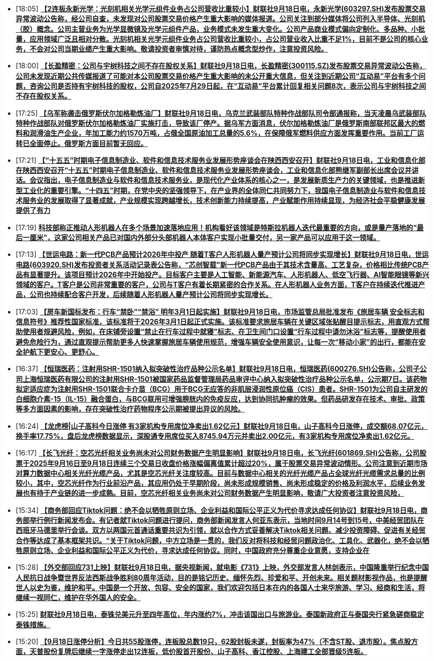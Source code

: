   - [18:05] **[【2连板永新光学：光刻机相关光学元组件业务占公司营收比重较小】财联社9月18日电，永新光学(603297.SH)发布股票交易异常波动公告称，经公司自查，未发现对公司股票交易价格产生重大影响的媒体报道。公司关注到部分媒体将公司列入半导体、光刻机（胶）概念。公司主营业务为光学显微镜及光学元组件产品，业务模式未发生重大变化。公司产品商业模式偏向定制化、多品种、小批量，应用领域广泛且相对分散。光刻机相关光学元组件业务占公司营收比重较小，占公司营业收入比重不足1%，目前不是公司的核心业务，不会对公司当期业绩产生重大影响。敬请投资者审慎对待，谨防热点概念型炒作，注意投资风险。](https://www.cls.cn/detail/2149225)**

  - [18:00] **[【长盈精密：公司与宇树科技之间不存在股权关系】财联社9月18日电，长盈精密(300115.SZ)发布股票交易异常波动公告称，公司未发现近期公共传媒报道了可能对本公司股票交易价格产生重大影响的未公开重大信息，但关注到近期公司“互动易”平台有多个问题，咨询公司是否持有宇树科技的股权，公司自2025年7月29日起，在“互动易”平台累计回复相关问题8次，表示公司与宇树科技之间不存在股权关系。](https://www.cls.cn/detail/2149216)**

  - [17:25] **[【乌军称袭击俄罗斯伏尔加格勒炼油厂】财联社9月18日电，乌克兰武装部队特种作战部队司令部通报称，当天凌晨乌武装部队特种作战部队对俄罗斯伏尔加格勒炼油厂实施打击，导致该厂停产。据乌军方面消息，伏尔加格勒炼油厂是俄罗斯南部联邦区最大的燃料和润滑油生产企业，年加工能力约1570万吨，占俄全国原油加工总量的5.6%，在保障俄军燃料供应方面发挥重要作用。当前工厂运转已全面停止。俄罗斯方面目前暂无回应。](https://www.cls.cn/detail/2149172)**

  - [17:21] **[【“十五五”时期电子信息制造业、软件和信息技术服务业发展形势座谈会在陕西西安召开】财联社9月18日电，工业和信息化部在陕西西安召开“十五五”时期电子信息制造业、软件和信息技术服务业发展形势座谈会，工业和信息化部熊继军副部长出席会议并讲话。会议指出，电子信息制造业与软件和信息技术服务业，是现代化产业体系的核心之一，是发展新质生产力的关键领域，也是推进新型工业化的重要引擎。“十四五”时期，在党中央的坚强领导下，在产业界的全体同仁共同努力下，我国电子信息制造业与软件和信息技术服务业的发展取得了显著成就，产业规模实现跨越增长，技术创新能力持续提高，产业赋能作用持续显现，为经济社会平稳健康发展提供了有力](https://www.cls.cn/detail/2149165)**

  - [17:19] **[科技部称正推动人形机器人在多个场景加速落地应用！机构看好该领域是特斯拉机器人迭代最重要的方向，或是量产落地的“最后一厘米”，这家公司相关产品已对国内外部分头部机器人本体客户实现小批量交付，另一家产品可以应用于这一领域。](https://www.cls.cn/detail/2149147)**

  - [17:13] **[【世运电路：新一代PCB产品预计2026年中投产 随着T客户人形机器人量产预计公司将同步实现增长】财联社9月18日电，世运电路(603920.SH)发布投资者关系活动记录表公告称，“芯创智载”新一代PCB产品由于其技术含量高、工艺复杂，价格相比传统PCB产品有显著提升。该项目预计2026年中开始投产。目标客户主要是人工智能、新能源汽车、人形机器人、低空飞行器、AI智能眼镜等新兴领域的客户。T客户是公司非常重要的客户，公司与T客户有着长期紧密的合作关系。在人形机器人业务方面，T客户在持续迭代推进产品，公司也持续配合客户开发，后续随着人形机器人量产预计公司将同步实现增长。](https://www.cls.cn/detail/2149151)**

  - [17:03] **[【房车新国标发布：行车“禁卧”“禁浴” 明年3月1日起实施】财联社9月18日电，市场监管总局批准发布《旅居车辆 安全标志和信息符号》推荐性国家标准，该标准将于2026年3月1日起正式实施。该标准要求旅居车辆在关键区域张贴醒目提示标志，用直观方式帮助使用者规避风险，例如，在床铺旁设置“禁止在行车过程中就寝”标志、在卫生间门口设置“行车过程中请勿沐浴”标志等，提醒使用者避免危险行为，通过直观提示帮助更多人快速掌握旅居车辆使用规范，增强车辆安全使用意识，让每一次“移动小家”的出行，都能在安全护航下更安心、更舒心。](https://www.cls.cn/detail/2149132)**

  - [16:37] **[【恒瑞医药：注射用SHR-1501纳入拟突破性治疗品种公示名单】财联社9月18日电，恒瑞医药(600276.SH)公告称，公司子公司上海恒瑞医药有限公司的注射用SHR-1501被国家药品监督管理局药品审评中心纳入拟突破性治疗品种公示名单，公示期7日。该药物拟定适应症为注射用SHR-1501联合卡介苗（BCG）用于BCG无应答的非肌层浸润性原位癌（CIS）患者。SHR-1501为公司自主研发的白细胞介素-15（IL-15）融合蛋白，与BCG联用可增强膀胱内的免疫反应，达到协同抗肿瘤的效果。但药品研发存在技术、审批、政策等多方面因素的影响，存在突破性治疗药物程序公示期被提出异议的风险。](https://www.cls.cn/detail/2149064)**

  - [16:24] **[【龙虎榜|山子高科今日涨停 有3家机构专用席位净卖出1.62亿元】财联社9月18日电，山子高科今日涨停，成交额68.07亿元，换手率17.75%，盘后龙虎榜数据显示，深股通专用席位买入8745.94万元并卖出2.00亿元，有3家机构专用席位净卖出1.62亿元。](https://www.cls.cn/detail/2149038)**

  - [16:17] **[【长飞光纤：空芯光纤相关业务尚未对公司财务数据产生明显影响】财联社9月18日电，长飞光纤(601869.SH)公告称，公司股票于2025年9月16日至9月18日连续三个交易日收盘价格涨幅偏离值累计超过20%，属于股票交易异常波动情形。公司注意到近期市场对算力数据中心相关光纤光缆产品，尤其是空芯光纤关注度较高。目前与数据中心相关的光纤光缆产品占全球光纤光缆需求总量的比例较小，其中，空芯光纤作为行业前沿产品，其应用仍处于早期阶段，尚未形成规模销售、尚未形成稳定的价格及利润水平，后续业务发展也有待于产业链的进一步成熟。目前，空芯光纤相关业务尚未对公司财务数据产生明显影响，敬请广大投资者注意投资风险，](https://www.cls.cn/detail/2149028)**

  - [15:34] **[【商务部回应Tiktok问题：绝不会以牺牲原则立场、企业利益和国际公平正义为代价寻求达成任何协议】财联社9月18日电，商务部举行例行新闻发布会。有记者就Tiktok问题进行提问，商务部新闻发言人何亚东表示，当地时间9月14号到15号，中美经贸团队在西班牙马德里举行会谈。双方以两国元首通话重要共识为引领，就以合作方式妥善解决Tiktok相关问题、减少投资障碍、促进有关经贸合作等达成了基本框架共识。“关于Tiktok问题，中方立场是一贯的，我们反对将科技和经贸问题政治化、工具化、武器化，绝不会以牺牲原则立场、企业利益和国际公平正义为代价，寻求达成任何协议。同时，中国政府充分尊重企业意愿，支持企业在](https://www.cls.cn/detail/2148945)**

  - [15:28] **[【外交部回应731上映】财联社9月18日电，据央视新闻，就电影《731》上映，外交部发言人林剑表示，中国隆重举行纪念中国人民抗日战争暨世界反法西斯战争胜利80周年活动，目的是铭记历史、缅怀先烈、珍爱和平、开创未来。相关题材影视作品，也是提醒世人以史为鉴，维护和平。中国是一个开放、包容、安全的国家，我们欢迎包括日本在内的各国人士来华旅游、学习、经商和生活，将继续一视同仁，维护在华外国人的安全。](https://www.cls.cn/detail/2148931)**

  - [15:25] **[财联社9月18日电，泰铢兑美元升至四年高位，年内涨约7%，冲击该国出口与旅游业。泰国新政府正与泰国央行紧急磋商稳定泰铢措施。](https://www.cls.cn/detail/2148921)**

  - [15:20] **[【9月18日涨停分析】今日共55股涨停，连板股总数19只，62股封板未遂，封板率为47%（不含ST股、退市股）。焦点股方面，天普股份复牌后继续一字涨停走出12连板，低价股首开股份、山子高科、香江控股、上海建工全部晋级5连板。](https://www.cls.cn/detail/2148912)**
